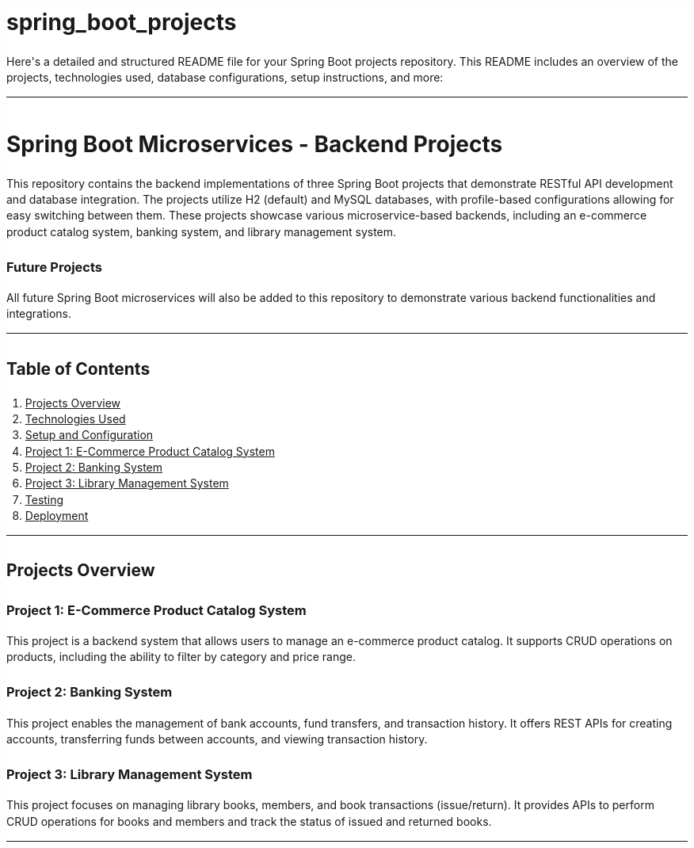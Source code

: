 # spring_boot_projects
Here's a detailed and structured README file for your Spring Boot projects repository. This README includes an overview of the projects, technologies used, database configurations, setup instructions, and more:

---

# Spring Boot Microservices - Backend Projects

This repository contains the backend implementations of three Spring Boot projects that demonstrate RESTful API development and database integration. The projects utilize H2 (default) and MySQL databases, with profile-based configurations allowing for easy switching between them. These projects showcase various microservice-based backends, including an e-commerce product catalog system, banking system, and library management system.

### Future Projects
All future Spring Boot microservices will also be added to this repository to demonstrate various backend functionalities and integrations.

---

## Table of Contents
1. [Projects Overview](#projects-overview)
2. [Technologies Used](#technologies-used)
3. [Setup and Configuration](#setup-and-configuration)
4. [Project 1: E-Commerce Product Catalog System](#project-1-e-commerce-product-catalog-system)
5. [Project 2: Banking System](#project-2-banking-system)
6. [Project 3: Library Management System](#project-3-library-management-system)
7. [Testing](#testing)
8. [Deployment](#deployment)

---

## Projects Overview

### Project 1: E-Commerce Product Catalog System
This project is a backend system that allows users to manage an e-commerce product catalog. It supports CRUD operations on products, including the ability to filter by category and price range.

### Project 2: Banking System
This project enables the management of bank accounts, fund transfers, and transaction history. It offers REST APIs for creating accounts, transferring funds between accounts, and viewing transaction history.

### Project 3: Library Management System
This project focuses on managing library books, members, and book transactions (issue/return). It provides APIs to perform CRUD operations for books and members and track the status of issued and returned books.

---